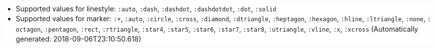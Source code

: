 - Supported values for linestyle: `:auto`, `:dash`, `:dashdot`, `:dashdotdot`, `:dot`, `:solid`
- Supported values for marker: `:+`, `:auto`, `:circle`, `:cross`, `:diamond`, `:dtriangle`, `:heptagon`, `:hexagon`, `:hline`, `:ltriangle`, `:none`, `:octagon`, `:pentagon`, `:rect`, `:rtriangle`, `:star4`, `:star5`, `:star6`, `:star7`, `:star8`, `:utriangle`, `:vline`, `:x`, `:xcross`
(Automatically generated: 2018-09-06T23:10:50.618)